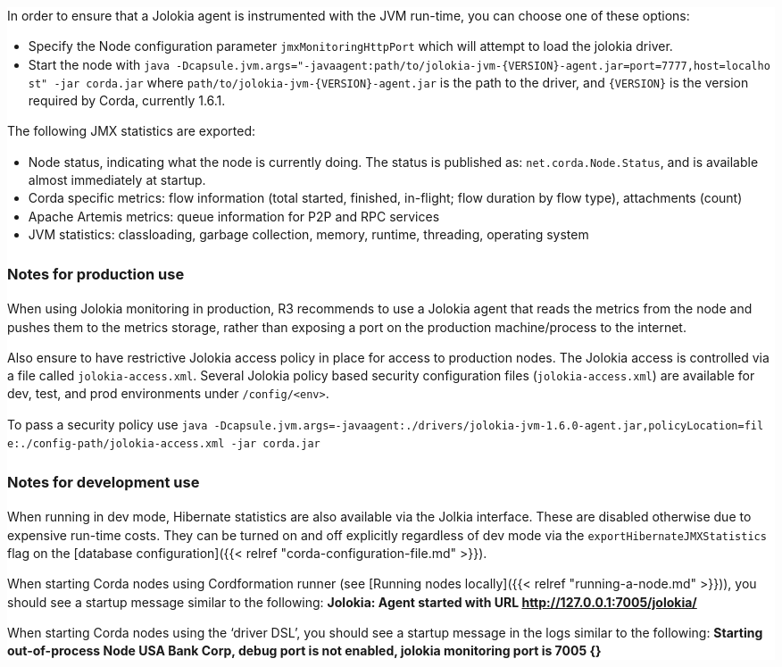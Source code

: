 In order to ensure that a Jolokia agent is instrumented with the JVM run-time, you can choose one of these options:


* Specify the Node configuration parameter `jmxMonitoringHttpPort` which will attempt to load the jolokia driver.
* Start the node with `java -Dcapsule.jvm.args="-javaagent:path/to/jolokia-jvm-{VERSION}-agent.jar=port=7777,host=localhost" -jar corda.jar` where `path/to/jolokia-jvm-{VERSION}-agent.jar` is the path to the driver, and `{VERSION}` is the version required by Corda, currently 1.6.1.

The following JMX statistics are exported:

* Node status, indicating what the node is currently doing. The status is published as: `net.corda.Node.Status`, and is available almost immediately at startup.
* Corda specific metrics: flow information (total started, finished, in-flight; flow duration by flow type), attachments (count)
* Apache Artemis metrics: queue information for P2P and RPC services
* JVM statistics: classloading, garbage collection, memory, runtime, threading, operating system


### Notes for production use

When using Jolokia monitoring in production, R3 recommends to use a Jolokia agent that reads the metrics from the node
and pushes them to the metrics storage, rather than exposing a port on the production machine/process to the internet.

Also ensure to have restrictive Jolokia access policy in place for access to production nodes. The Jolokia access is controlled
via a file called `jolokia-access.xml`.
Several Jolokia policy based security configuration files (`jolokia-access.xml`) are available for dev, test, and prod
environments under `/config/<env>`.

To pass a security policy use `java -Dcapsule.jvm.args=-javaagent:./drivers/jolokia-jvm-1.6.0-agent.jar,policyLocation=file:./config-path/jolokia-access.xml -jar corda.jar`


### Notes for development use

When running in dev mode, Hibernate statistics are also available via the Jolkia interface. These are disabled otherwise
due to expensive run-time costs. They can be turned on and off explicitly regardless of dev mode via the
`exportHibernateJMXStatistics` flag on the [database configuration]({{< relref "corda-configuration-file.md" >}}).

When starting Corda nodes using Cordformation runner (see [Running nodes locally]({{< relref "running-a-node.md" >}})), you should see a startup message similar to the following:
**Jolokia: Agent started with URL http://127.0.0.1:7005/jolokia/**

When starting Corda nodes using the ‘driver DSL’, you should see a startup message in the logs similar to the following:
**Starting out-of-process Node USA Bank Corp, debug port is not enabled, jolokia monitoring port is 7005 {}**
